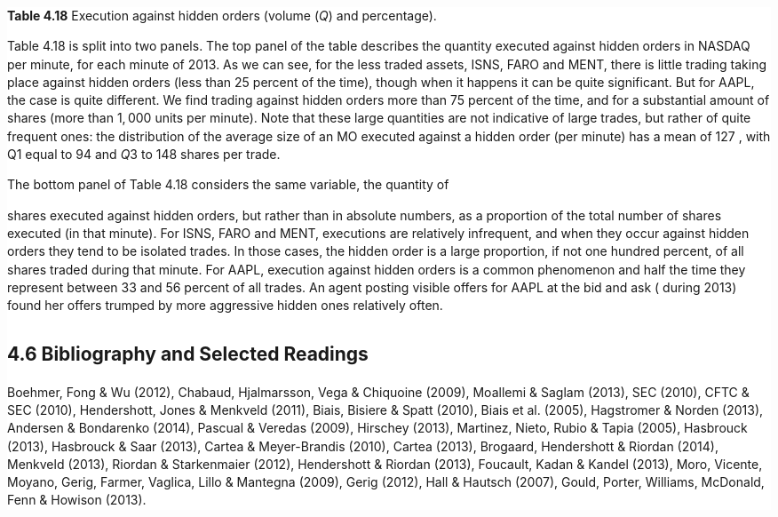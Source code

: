 **Table 4.18** Execution against hidden orders (volume  $(Q)$  and percentage).

Table 4.18 is split into two panels. The top panel of the table describes the quantity executed against hidden orders in NASDAQ per minute, for each minute of 2013. As we can see, for the less traded assets, ISNS, FARO and MENT, there is little trading taking place against hidden orders (less than 25 percent of the time), though when it happens it can be quite significant. But for AAPL, the case is quite different. We find trading against hidden orders more than 75 percent of the time, and for a substantial amount of shares (more than  $1,000$  units per minute). Note that these large quantities are not indicative of large trades, but rather of quite frequent ones: the distribution of the average size of an MO executed against a hidden order (per minute) has a mean of  $127$ , with Q1 equal to 94 and  $Q3$  to 148 shares per trade.

The bottom panel of Table 4.18 considers the same variable, the quantity of

shares executed against hidden orders, but rather than in absolute numbers, as a proportion of the total number of shares executed (in that minute). For ISNS, FARO and MENT, executions are relatively infrequent, and when they occur against hidden orders they tend to be isolated trades. In those cases, the hidden order is a large proportion, if not one hundred percent, of all shares traded during that minute. For AAPL, execution against hidden orders is a common phenomenon and half the time they represent between 33 and 56 percent of all trades. An agent posting visible offers for AAPL at the bid and ask ( during 2013) found her offers trumped by more aggressive hidden ones relatively often.

## 4.6 Bibliography and Selected Readings

Boehmer, Fong & Wu (2012), Chabaud, Hjalmarsson, Vega & Chiquoine (2009), Moallemi & Saglam (2013), SEC (2010), CFTC & SEC (2010), Hendershott, Jones & Menkveld (2011), Biais, Bisiere & Spatt (2010), Biais et al. (2005), Hagstromer & Norden (2013), Andersen & Bondarenko (2014), Pascual & Veredas (2009), Hirschey (2013), Martinez, Nieto, Rubio & Tapia (2005), Hasbrouck (2013), Hasbrouck & Saar (2013), Cartea & Meyer-Brandis (2010), Cartea (2013), Brogaard, Hendershott & Riordan (2014), Menkveld (2013), Riordan & Starkenmaier (2012), Hendershott & Riordan (2013), Foucault, Kadan & Kandel (2013), Moro, Vicente, Moyano, Gerig, Farmer, Vaglica, Lillo & Mantegna (2009), Gerig (2012), Hall & Hautsch (2007), Gould, Porter, Williams, McDonald, Fenn & Howison (2013).